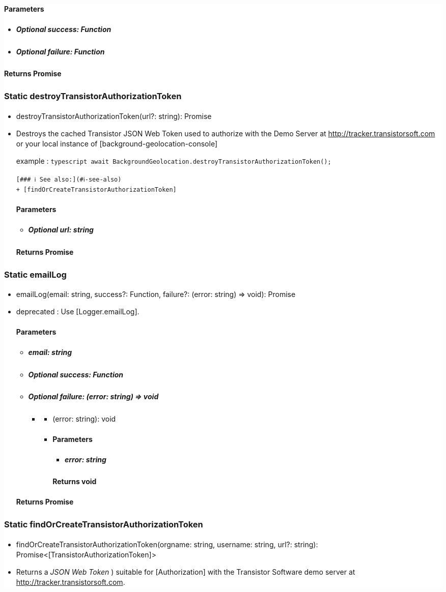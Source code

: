   #### Parameters

  + ##### Optional success: Function
  + ##### Optional failure: Function

  #### Returns Promise<void>

### Static destroyTransistorAuthorizationToken

* destroyTransistorAuthorizationToken(url?: string): Promise<boolean>

* Destroys the cached Transistor JSON Web Token used to authorize with the Demo Server at <http://tracker.transistorsoft.com> or your local instance of [background-geolocation-console]

  example
  :   ```typescript
      await BackgroundGeolocation.destroyTransistorAuthorizationToken();
      ```

      [### ℹ️ See also:](#ℹ️-see-also)
      + [findOrCreateTransistorAuthorizationToken]

  #### Parameters

  + ##### Optional url: string

  #### Returns Promise<boolean>

### Static emailLog

* emailLog(email: string, success?: Function, failure?: (error: string) => void): Promise<void>

* deprecated
  :   Use [Logger.emailLog].

  #### Parameters

  + ##### email: string
  + ##### Optional success: Function
  + ##### Optional failure: (error: string) => void

    - * (error: string): void
      * #### Parameters

        + ##### error: string

        #### Returns void

  #### Returns Promise<void>

### Static findOrCreateTransistorAuthorizationToken

* findOrCreateTransistorAuthorizationToken(orgname: string, username: string, url?: string): Promise<[TransistorAuthorizationToken]>

* Returns a *JSON Web Token* ) suitable for [Authorization] with the Transistor Software demo server at <http://tracker.transistorsoft.com>.
